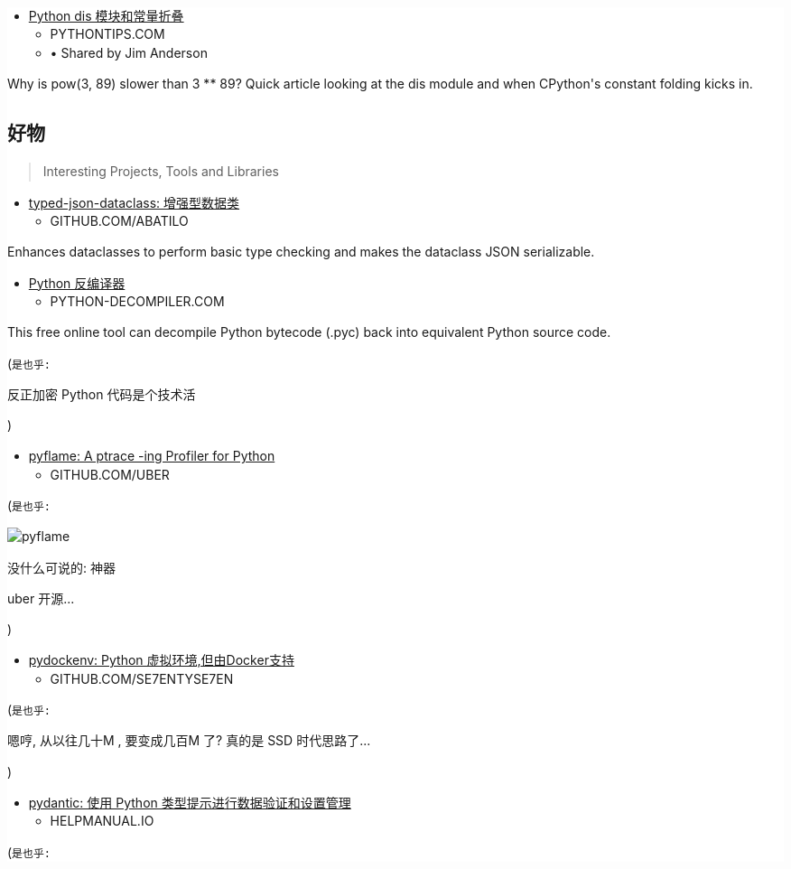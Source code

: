 

- [Python dis 模块和常量折叠](https://pycoders.com/link/1509/web)
    + PYTHONTIPS.COM 
    + • Shared by Jim Anderson

Why is pow(3, 89) slower than 3 ** 89? Quick article looking at the dis module and when CPython's constant folding kicks in.


## 好物
> Interesting Projects, Tools and Libraries

- [typed-json-dataclass: 增强型数据类](https://pycoders.com/link/1532/web)
    + GITHUB.COM/ABATILO

Enhances dataclasses to perform basic type checking and makes the dataclass JSON serializable.




- [Python 反编译器](https://pycoders.com/link/1519/web)
    + PYTHON-DECOMPILER.COM

This free online tool can decompile Python bytecode (.pyc) back into equivalent Python source code.

(`是也乎:`

反正加密 Python 代码是个技术活

)


- [pyflame: A ptrace -ing Profiler for Python](https://pycoders.com/link/1520/web)
    + GITHUB.COM/UBER

(`是也乎:`


![pyflame](https://cloud.githubusercontent.com/assets/2734/17949703/8ef7d08c-6a0b-11e6-8bbd-41f82086d862.png)

没什么可说的: 神器

uber 开源...

)

- [pydockenv: Python 虚拟环境,但由Docker支持](https://pycoders.com/link/1534/web)
    + GITHUB.COM/SE7ENTYSE7EN

(`是也乎:`

嗯哼, 从以往几十M , 要变成几百M 了?
真的是 SSD 时代思路了...

)


- [pydantic: 使用 Python 类型提示进行数据验证和设置管理](https://pycoders.com/link/1538/web)
    + HELPMANUAL.IO

(`是也乎:`

